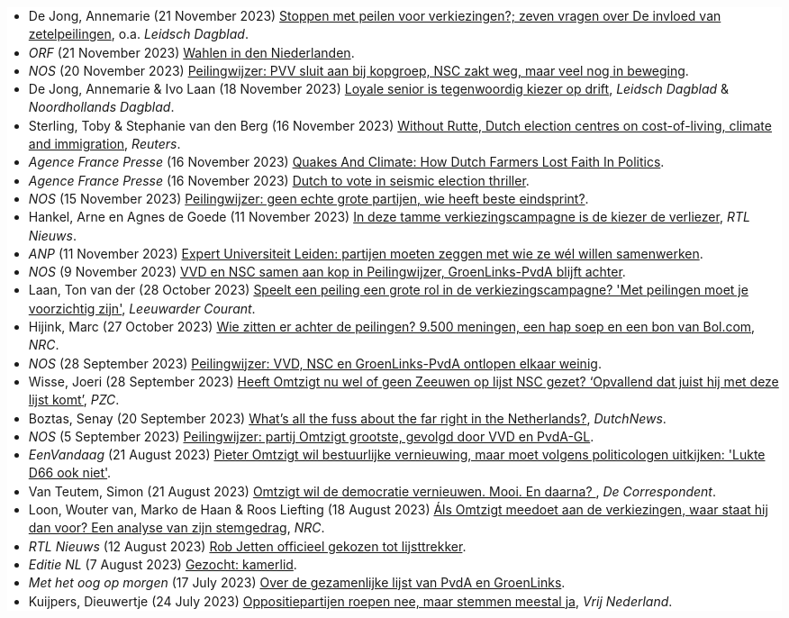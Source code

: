 * De Jong, Annemarie (21 November 2023) [Stoppen met peilen voor verkiezingen?; zeven vragen over De invloed van zetelpeilingen](https://www.leidschdagblad.nl/cnt/dmf20231121_73689697?utm_source=duckduckgo.com&utm_medium=referral&utm_content=/), o.a. *Leidsch Dagblad*.
* *ORF* (21 November 2023) [Wahlen in den Niederlanden](https://tvthek.orf.at/profile/ZIB-1/1203/ZIB-1/14202211/Wahlen-in-den-Niederlanden/15512704).
* *NOS* (20 November 2023) [Peilingwijzer: PVV sluit aan bij kopgroep, NSC zakt weg, maar veel nog in beweging](https://nos.nl/l/2498602).
* De Jong, Annemarie & Ivo Laan (18 November 2023) [Loyale senior is tegenwoordig kiezer op drift](https://www.leidschdagblad.nl/cnt/dmf20231117_54321883), *Leidsch Dagblad* & *Noordhollands Dagblad*.
* Sterling, Toby & Stephanie van den Berg (16 November 2023) [Without Rutte, Dutch election centres on cost-of-living, climate and immigration](https://www.reuters.com/world/europe/without-rutte-dutch-election-centres-cost-of-living-climate-immigration-2023-11-16/), *Reuters*.
* *Agence France Presse* (16 November 2023)  [Quakes And Climate: How Dutch Farmers Lost Faith In Politics](https://news.yahoo.com/quakes-climate-dutch-farmers-lost-084747368.html).
* *Agence France Presse* (16 November 2023) [Dutch to vote in seismic election thriller](https://www.france24.com/en/live-news/20231116-dutch-to-vote-in-seismic-election-thriller).
* *NOS* (15 November 2023) [Peilingwijzer: geen echte grote partijen, wie heeft beste eindsprint?](https://nos.nl/collectie/13960/artikel/2497963-peilingwijzer-geen-echte-grote-partijen-wie-heeft-beste-eindsprint).
* Hankel, Arne en Agnes de Goede (11 November 2023) [In deze tamme verkiezingscampagne is de kiezer de verliezer](https://www.rtlnieuws.nl/nieuws/politiek/artikel/5418138/verkiezingen-tweede-kamer-campagne-stemmen-kiezer), *RTL Nieuws*.
* *ANP* (11 November 2023) [Expert Universiteit Leiden: partijen moeten zeggen met wie ze wél willen samenwerken](https://www.leidschdagblad.nl/cnt/dmf20231111_43077020).
* *NOS* (9 November 2023) [VVD en NSC samen aan kop in Peilingwijzer, GroenLinks-PvdA blijft achter](https://nos.nl/l/2497165).
* Laan, Ton van der (28 October 2023) [Speelt een peiling een grote rol in de verkiezingscampagne? 'Met peilingen moet je voorzichtig zijn'](https://lc.nl/friesland/De-kiezer-laat-zich-lastig-peilen-28712373.html), *Leeuwarder Courant*.
* Hijink, Marc (27 October 2023) [Wie zitten er achter de peilingen? 9.500 meningen, een hap soep en een bon van Bol.com](https://www.nrc.nl/nieuws/2023/10/27/wie-zitten-er-achter-de-peilingen-9500-meningen-een-hap-soep-en-een-bon-van-bolcom-a4178782), *NRC*.
* *NOS* (28 September 2023) [Peilingwijzer: VVD, NSC en GroenLinks-PvdA ontlopen elkaar weinig](https://nos.nl/artikel/2492144-peilingwijzer-vvd-nsc-en-groenlinks-pvda-ontlopen-elkaar-weinig).
* Wisse, Joeri (28 September 2023) [Heeft Omtzigt nu wel of geen Zeeuwen op lijst NSC gezet? ‘Opvallend dat juist hij met deze lijst komt’](https://www.pzc.nl/zeeuws-nieuws/heeft-omtzigt-nu-wel-of-geen-zeeuwen-op-lijst-nsc-gezet-opvallend-dat-juist-hij-met-deze-lijst-komt~a431c32a/?referrer=https%3A%2F%2Fduckduckgo.com%2F), *PZC*.
* Boztas, Senay (20 September 2023) [What’s all the fuss about the far right in the Netherlands?](https://www.dutchnews.nl/2023/09/whats-all-the-fuss-about-the-far-right-in-the-netherlands/), *DutchNews*.
* *NOS* (5 September 2023) [Peilingwijzer: partij Omtzigt grootste, gevolgd door VVD en PvdA-GL](https://nos.nl/collectie/13944/artikel/2489370-peilingwijzer-partij-omtzigt-grootste-gevolgd-door-vvd-en-pvda-gl).
* *EenVandaag* (21 August 2023) [Pieter Omtzigt wil bestuurlijke vernieuwing, maar moet volgens politicologen uitkijken: 'Lukte D66 ook niet'](https://eenvandaag.avrotros.nl/item/pieter-omtzigt-wil-bestuurlijke-vernieuwing-maar-moet-volgens-politicologen-uitkijken-lukte-d66-ook-niet/).
* Van Teutem, Simon (21 August 2023) [Omtzigt wil de democratie vernieuwen. Mooi. En daarna? ](https://decorrespondent.nl/14747/omtzigt-wil-de-democratie-vernieuwen-mooi-en-daarna/b54cd1b2-66e3-0d41-3d93-aff8b10f19f4), *De Correspondent*.
* Loon, Wouter van, Marko de Haan & Roos Liefting (18 August 2023) [Áls Omtzigt meedoet aan de verkiezingen, waar staat hij dan voor? Een analyse van zijn stemgedrag](https://www.nrc.nl/nieuws/2023/08/17/zo-stemde-pieter-omtzigt-a4172206), *NRC*.
* *RTL Nieuws* (12 August 2023) [Rob Jetten officieel gekozen tot lijsttrekker](https://www.rtlnieuws.nl/video/uitzendingen/video/5401405/rtl-nieuws-1930-uur).
* *Editie NL* (7 August 2023) [Gezocht: kamerlid](https://www.rtlnieuws.nl/video/uitzendingen/video/5400427/aflevering-219).
* *Met het oog op morgen* (17 July 2023) [Over de gezamenlijke lijst van PvdA en GroenLinks](https://www.nporadio1.nl/uitzendingen/nos-met-het-oog-op-morgen/31d7a9f8-8e77-47bc-86c1-26f384fac318/2023-07-17-nos-met-het-oog-op-morgen).
* Kuijpers, Dieuwertje (24 July 2023) [Oppositiepartijen roepen nee, maar stemmen meestal ja](https://www.vn.nl/oppositiepartijen-roepen-nee-maar-stemmen-meestal-ja/), *Vrij Nederland*.